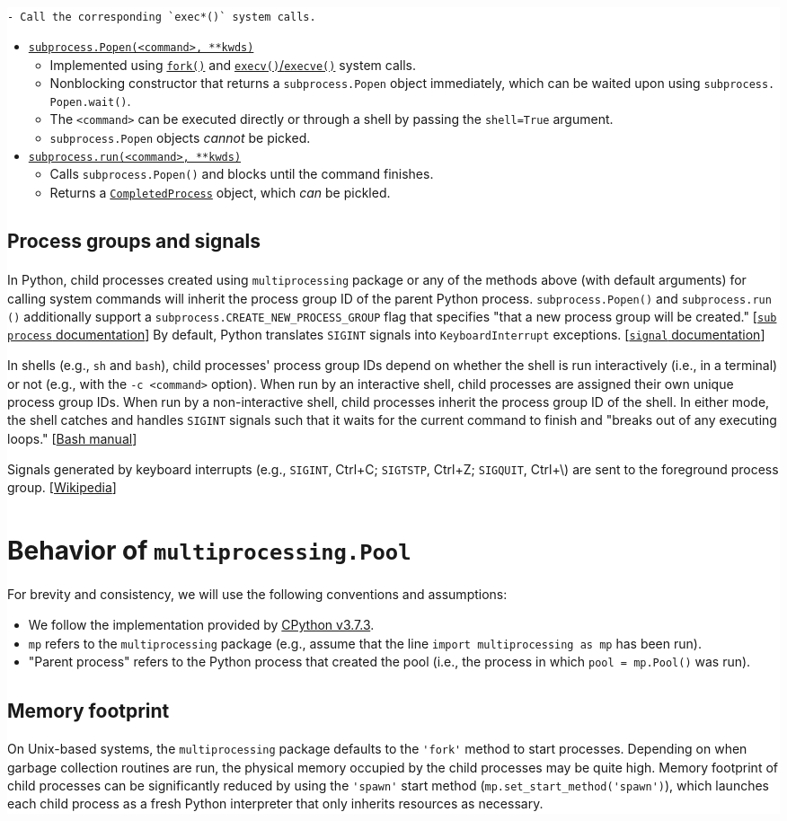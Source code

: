     - Call the corresponding `exec*()` system calls.
  - [`subprocess.Popen(<command>, **kwds)`](https://docs.python.org/3/library/subprocess.html#popen-constructor)
    - Implemented using [`fork()`](https://github.com/python/cpython/blob/1b85f4ec45a5d63188ee3866bd55eb29fdec7fbf/Modules/_posixsubprocess.c#L686) and [`execv()`/`execve()`](https://github.com/python/cpython/blob/1b85f4ec45a5d63188ee3866bd55eb29fdec7fbf/Modules/_posixsubprocess.c#L511) system calls.
    - Nonblocking constructor that returns a `subprocess.Popen` object immediately, which can be waited upon using `subprocess.Popen.wait()`.
    - The `<command>` can be executed directly or through a shell by passing the `shell=True` argument.
    - `subprocess.Popen` objects *cannot* be picked.
  - [`subprocess.run(<command>, **kwds)`](https://docs.python.org/3.7/library/subprocess.html#subprocess.run)
    - Calls `subprocess.Popen()` and blocks until the command finishes.
    - Returns a [`CompletedProcess`](https://docs.python.org/3.7/library/subprocess.html#subprocess.CompletedProcess) object, which *can* be pickled.

## Process groups and signals

In Python, child processes created using `multiprocessing` package or any of the methods above (with default arguments) for calling system commands will inherit the process group ID of the parent Python process. `subprocess.Popen()` and `subprocess.run()` additionally support a `subprocess.CREATE_NEW_PROCESS_GROUP` flag that specifies "that a new process group will be created." [[`subprocess` documentation](https://docs.python.org/3/library/subprocess.html)] By default, Python translates `SIGINT` signals into `KeyboardInterrupt` exceptions. [[`signal` documentation](https://docs.python.org/3/library/signal.html)]

In shells (e.g., `sh` and `bash`), child processes' process group IDs depend on whether the shell is run interactively (i.e., in a terminal) or not (e.g., with the `-c <command>` option). When run by an interactive shell, child processes are assigned their own unique process group IDs. When run by a non-interactive shell, child processes inherit the process group ID of the shell. In either mode, the shell catches and handles `SIGINT` signals such that it waits for the current command to finish and "breaks out of any executing loops." [[Bash manual](https://www.gnu.org/software/bash/manual/html_node/Signals.html)]

Signals generated by keyboard interrupts (e.g., `SIGINT`, Ctrl+C; `SIGTSTP`, Ctrl+Z; `SIGQUIT`, Ctrl+\\) are sent to the foreground process group. [[Wikipedia](https://en.wikipedia.org/wiki/Process_group)]

# Behavior of `multiprocessing.Pool`

For brevity and consistency, we will use the following conventions and assumptions:
- We follow the implementation provided by [CPython v3.7.3](https://github.com/python/cpython/tree/v3.7.3).
- `mp` refers to the `multiprocessing` package (e.g., assume that the line `import multiprocessing as mp` has been run).
- "Parent process" refers to the Python process that created the pool (i.e., the process in which `pool = mp.Pool()` was run).

## Memory footprint

On Unix-based systems, the `multiprocessing` package defaults to the `'fork'` method to start processes. Depending on when garbage collection routines are run, the physical memory occupied by the child processes may be quite high. Memory footprint of child processes can be significantly reduced by using the `'spawn'` start method (`mp.set_start_method('spawn')`), which launches each child process as a fresh Python interpreter that only inherits resources as necessary.
